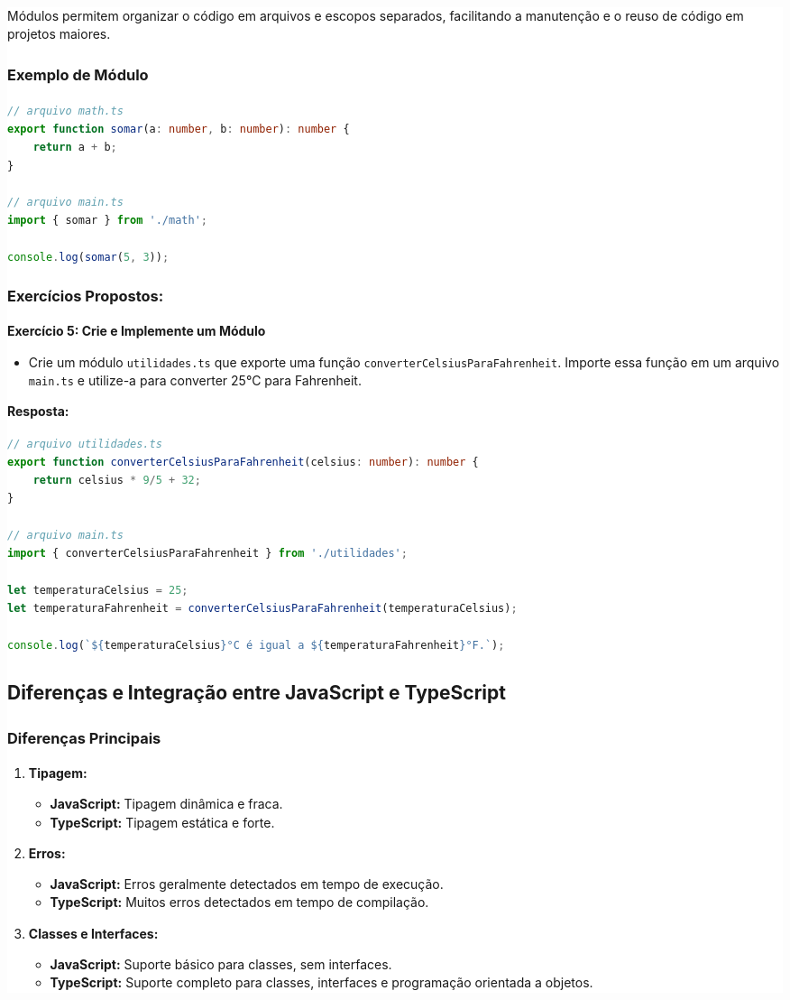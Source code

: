 Módulos permitem organizar o código em arquivos e escopos separados, facilitando a manutenção e o reuso de código em projetos maiores.

### Exemplo de Módulo

```typescript
// arquivo math.ts
export function somar(a: number, b: number): number {
    return a + b;
}

// arquivo main.ts
import { somar } from './math';

console.log(somar(5, 3));
```

### Exercícios Propostos:

**Exercício 5: Crie e Implemente um Módulo**
- Crie um módulo `utilidades.ts` que exporte uma função `converterCelsiusParaFahrenheit`. Importe essa função em um arquivo `main.ts` e utilize-a para converter 25°C para Fahrenheit.

**Resposta:**

```typescript
// arquivo utilidades.ts
export function converterCelsiusParaFahrenheit(celsius: number): number {
    return celsius * 9/5 + 32;
}

// arquivo main.ts
import { converterCelsiusParaFahrenheit } from './utilidades';

let temperaturaCelsius = 25;
let temperaturaFahrenheit = converterCelsiusParaFahrenheit(temperaturaCelsius);

console.log(`${temperaturaCelsius}°C é igual a ${temperaturaFahrenheit}°F.`);
```

## Diferenças e Integração entre JavaScript e TypeScript

### Diferenças Principais

1. **Tipagem:**
   - **JavaScript:** Tipagem dinâmica e fraca.
   - **TypeScript:** Tipagem estática e forte.

2. **Erros:**
   - **JavaScript:** Erros geralmente detectados em tempo de execução.
   - **TypeScript:** Muitos erros detectados em tempo de compilação.

3. **Classes e Interfaces:**
   - **JavaScript:** Suporte básico para classes, sem interfaces.
   - **TypeScript:** Suporte completo para classes, interfaces e programação orientada a objetos.
